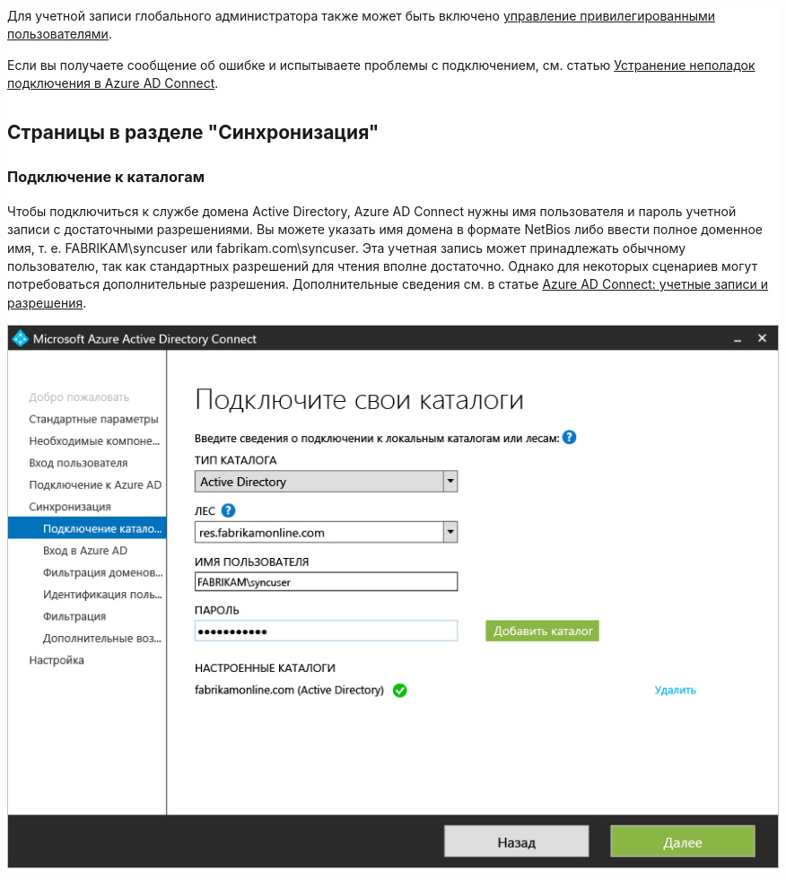 
Для учетной записи глобального администратора также может быть включено [управление привилегированными пользователями](active-directory-privileged-identity-management-getting-started.md).

Если вы получаете сообщение об ошибке и испытываете проблемы с подключением, см. статью [Устранение неполадок подключения в Azure AD Connect](active-directory-aadconnect-troubleshoot-connectivity.md).

## Страницы в разделе "Синхронизация"

### Подключение к каталогам
Чтобы подключиться к службе домена Active Directory, Azure AD Connect нужны имя пользователя и пароль учетной записи с достаточными разрешениями. Вы можете указать имя домена в формате NetBios либо ввести полное доменное имя, т. е. FABRIKAM\\syncuser или fabrikam.com\\syncuser. Эта учетная запись может принадлежать обычному пользователю, так как стандартных разрешений для чтения вполне достаточно. Однако для некоторых сценариев могут потребоваться дополнительные разрешения. Дополнительные сведения см. в статье [Azure AD Connect: учетные записи и разрешения](active-directory-aadconnect-accounts-permissions.md#create-the-ad-ds-account).

![Подключение каталога](./media/active-directory-aadconnect-get-started-custom/connectdir.png)
